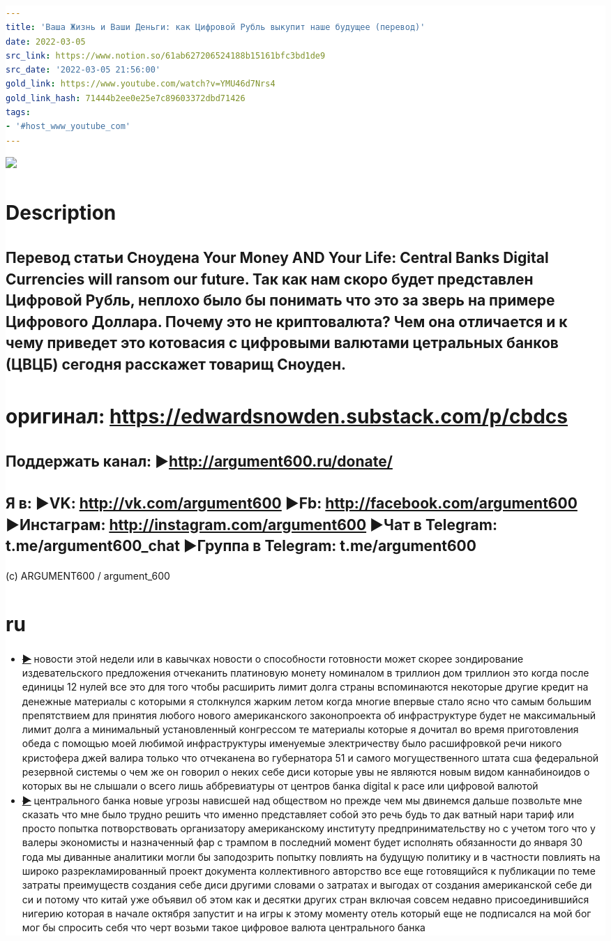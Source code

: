 ```yaml
---
title: 'Ваша Жизнь и Ваши Деньги: как Цифровой Рубль выкупит наше будущее (перевод)'
date: 2022-03-05
src_link: https://www.notion.so/61ab627206524188b15161bfc3bd1de9
src_date: '2022-03-05 21:56:00'
gold_link: https://www.youtube.com/watch?v=YMU46d7Nrs4
gold_link_hash: 71444b2ee0e25e7c89603372dbd71426
tags:
- '#host_www_youtube_com'
---
```


![](https://www.youtube.com/watch?v=YMU46d7Nrs4) 
# Description 
Перевод статьи Сноудена Your Money AND Your Life: Central Banks Digital Currencies will ransom our future. 
Так как нам скоро будет представлен Цифровой Рубль, неплохо было бы понимать что это за зверь на примере Цифрового Доллара. Почему это не криптовалюта? Чем она отличается и к чему приведет это котовасия с цифровыми валютами цетральных банков (ЦВЦБ) сегодня расскажет товарищ Сноуден.
-----------------------------
оригинал: https://edwardsnowden.substack.com/p/cbdcs
===============
Поддержать канал:
►http://argument600.ru/donate/
---
Я в: 
►VK: http://vk.com/argument600
►Fb: http://facebook.com/argument600
►Инстаграм: http://instagram.com/argument600
►Чат в Telegram: t.me/argument600_chat
►Группа в Telegram: t.me/argument600
---
(с) ARGUMENT600 / argument_600
# ru
 - ~~[▶](https://www.youtube.com/watch?v=YMU46d7Nrs4&t=5)~~  новости этой недели или в кавычках новости о способности готовности может скорее зондирование издевательского предложения отчеканить платиновую монету номиналом в триллион дом триллион это когда после единицы 12 нулей все это для того чтобы расширить лимит долга страны вспоминаются некоторые другие кредит на денежные материалы с которыми я столкнулся жарким летом когда многие впервые стало ясно что самым большим препятствием для принятия любого нового американского законопроекта об инфраструктуре будет не максимальный лимит долга а минимальный установленный конгрессом те материалы которые я дочитал во время приготовления обеда с помощью моей любимой инфраструктуры именуемые электричеству было расшифровкой речи никого кристофера джей валира только что отчеканена во губернатора 51 и самого могущественного штата сша федеральной резервной системы о чем же он говорил о неких себе диси которые увы не являются новым видом каннабиноидов о которых вы не слышали о всего лишь аббревиатуры от центров банка digital к расе или цифровой валютой 
 - ~~[▶](https://www.youtube.com/watch?v=YMU46d7Nrs4&t=74)~~  центрального банка новые угрозы нависшей над обществом но прежде чем мы двинемся дальше позвольте мне сказать что мне было трудно решить что именно представляет собой это речь будь то дак ватный нари тариф или просто попытка потворствовать организатору американскому институту предпринимательству но с учетом того что у валеры экономисты и назначенный фар с трампом в последний момент будет исполнять обязанности до января 30 года мы диванные аналитики могли бы заподозрить попытку повлиять на будущую политику и в частности повлиять на широко разрекламированный проект документа коллективного авторство все еще готовящийся к публикации по теме затраты преимуществ создания себе диси другими словами о затратах и выгодах от создания американской себе ди си и потому что китай уже объявил об этом как и десятки других стран включая совсем недавно присоединившийся нигерию которая в начале октября запустит и на игры к этому моменту отель который еще не подписался на мой бог мог бы спросить себя что черт возьми такое цифровое валюта центрального банка 